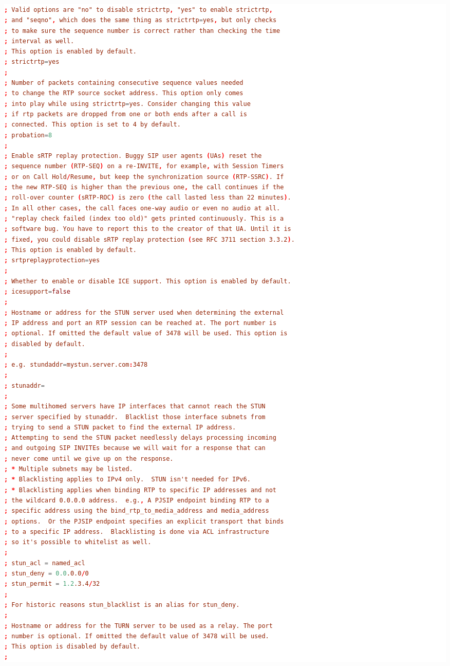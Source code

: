 ```conf
; Valid options are "no" to disable strictrtp, "yes" to enable strictrtp,
; and "seqno", which does the same thing as strictrtp=yes, but only checks
; to make sure the sequence number is correct rather than checking the time
; interval as well.
; This option is enabled by default.
; strictrtp=yes
;
; Number of packets containing consecutive sequence values needed
; to change the RTP source socket address. This option only comes
; into play while using strictrtp=yes. Consider changing this value
; if rtp packets are dropped from one or both ends after a call is
; connected. This option is set to 4 by default.
; probation=8
;
; Enable sRTP replay protection. Buggy SIP user agents (UAs) reset the
; sequence number (RTP-SEQ) on a re-INVITE, for example, with Session Timers
; or on Call Hold/Resume, but keep the synchronization source (RTP-SSRC). If
; the new RTP-SEQ is higher than the previous one, the call continues if the
; roll-over counter (sRTP-ROC) is zero (the call lasted less than 22 minutes).
; In all other cases, the call faces one-way audio or even no audio at all.
; "replay check failed (index too old)" gets printed continuously. This is a
; software bug. You have to report this to the creator of that UA. Until it is
; fixed, you could disable sRTP replay protection (see RFC 3711 section 3.3.2).
; This option is enabled by default.
; srtpreplayprotection=yes
;
; Whether to enable or disable ICE support. This option is enabled by default.
; icesupport=false
;
; Hostname or address for the STUN server used when determining the external
; IP address and port an RTP session can be reached at. The port number is
; optional. If omitted the default value of 3478 will be used. This option is
; disabled by default.
;
; e.g. stundaddr=mystun.server.com:3478
;
; stunaddr=
;
; Some multihomed servers have IP interfaces that cannot reach the STUN
; server specified by stunaddr.  Blacklist those interface subnets from
; trying to send a STUN packet to find the external IP address.
; Attempting to send the STUN packet needlessly delays processing incoming
; and outgoing SIP INVITEs because we will wait for a response that can
; never come until we give up on the response.
; * Multiple subnets may be listed.
; * Blacklisting applies to IPv4 only.  STUN isn't needed for IPv6.
; * Blacklisting applies when binding RTP to specific IP addresses and not
; the wildcard 0.0.0.0 address.  e.g., A PJSIP endpoint binding RTP to a
; specific address using the bind_rtp_to_media_address and media_address
; options.  Or the PJSIP endpoint specifies an explicit transport that binds
; to a specific IP address.  Blacklisting is done via ACL infrastructure
; so it's possible to whitelist as well.
;
; stun_acl = named_acl
; stun_deny = 0.0.0.0/0
; stun_permit = 1.2.3.4/32
;
; For historic reasons stun_blacklist is an alias for stun_deny.
;
; Hostname or address for the TURN server to be used as a relay. The port
; number is optional. If omitted the default value of 3478 will be used.
; This option is disabled by default.
;
```